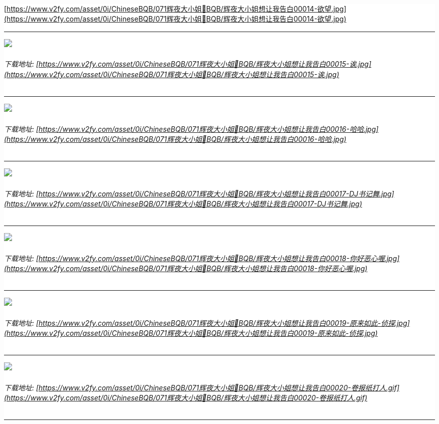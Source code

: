 [https://www.v2fy.com/asset/0i/ChineseBQB/071辉夜大小姐🎀BQB/辉夜大小姐想让我告白00014-欲望.jpg](https://www.v2fy.com/asset/0i/ChineseBQB/071辉夜大小姐🎀BQB/辉夜大小姐想让我告白00014-欲望.jpg)</h6><hr/><img height='200px' style='height:200px;'  src='https://www.v2fy.com/asset/0i/ChineseBQB/071辉夜大小姐🎀BQB/辉夜大小姐想让我告白00015-诶.jpg' data-original='https://www.v2fy.com/asset/0i/ChineseBQB/071辉夜大小姐🎀BQB/辉夜大小姐想让我告白00015-诶.jpg' /><br/><h6>下载地址: [https://www.v2fy.com/asset/0i/ChineseBQB/071辉夜大小姐🎀BQB/辉夜大小姐想让我告白00015-诶.jpg](https://www.v2fy.com/asset/0i/ChineseBQB/071辉夜大小姐🎀BQB/辉夜大小姐想让我告白00015-诶.jpg)</h6><hr/><img height='200px' style='height:200px;'  src='https://www.v2fy.com/asset/0i/ChineseBQB/071辉夜大小姐🎀BQB/辉夜大小姐想让我告白00016-哈哈.jpg' data-original='https://www.v2fy.com/asset/0i/ChineseBQB/071辉夜大小姐🎀BQB/辉夜大小姐想让我告白00016-哈哈.jpg' /><br/><h6>下载地址: [https://www.v2fy.com/asset/0i/ChineseBQB/071辉夜大小姐🎀BQB/辉夜大小姐想让我告白00016-哈哈.jpg](https://www.v2fy.com/asset/0i/ChineseBQB/071辉夜大小姐🎀BQB/辉夜大小姐想让我告白00016-哈哈.jpg)</h6><hr/><img height='200px' style='height:200px;'  src='https://www.v2fy.com/asset/0i/ChineseBQB/071辉夜大小姐🎀BQB/辉夜大小姐想让我告白00017-DJ书记舞.jpg' data-original='https://www.v2fy.com/asset/0i/ChineseBQB/071辉夜大小姐🎀BQB/辉夜大小姐想让我告白00017-DJ书记舞.jpg' /><br/><h6>下载地址: [https://www.v2fy.com/asset/0i/ChineseBQB/071辉夜大小姐🎀BQB/辉夜大小姐想让我告白00017-DJ书记舞.jpg](https://www.v2fy.com/asset/0i/ChineseBQB/071辉夜大小姐🎀BQB/辉夜大小姐想让我告白00017-DJ书记舞.jpg)</h6><hr/><img height='200px' style='height:200px;'  src='https://www.v2fy.com/asset/0i/ChineseBQB/071辉夜大小姐🎀BQB/辉夜大小姐想让我告白00018-你好恶心喔.jpg' data-original='https://www.v2fy.com/asset/0i/ChineseBQB/071辉夜大小姐🎀BQB/辉夜大小姐想让我告白00018-你好恶心喔.jpg' /><br/><h6>下载地址: [https://www.v2fy.com/asset/0i/ChineseBQB/071辉夜大小姐🎀BQB/辉夜大小姐想让我告白00018-你好恶心喔.jpg](https://www.v2fy.com/asset/0i/ChineseBQB/071辉夜大小姐🎀BQB/辉夜大小姐想让我告白00018-你好恶心喔.jpg)</h6><hr/><img height='200px' style='height:200px;'  src='https://www.v2fy.com/asset/0i/ChineseBQB/071辉夜大小姐🎀BQB/辉夜大小姐想让我告白00019-原来如此-侦探.jpg' data-original='https://www.v2fy.com/asset/0i/ChineseBQB/071辉夜大小姐🎀BQB/辉夜大小姐想让我告白00019-原来如此-侦探.jpg' /><br/><h6>下载地址: [https://www.v2fy.com/asset/0i/ChineseBQB/071辉夜大小姐🎀BQB/辉夜大小姐想让我告白00019-原来如此-侦探.jpg](https://www.v2fy.com/asset/0i/ChineseBQB/071辉夜大小姐🎀BQB/辉夜大小姐想让我告白00019-原来如此-侦探.jpg)</h6><hr/><img height='200px' style='height:200px;'  src='https://www.v2fy.com/asset/0i/ChineseBQB/071辉夜大小姐🎀BQB/辉夜大小姐想让我告白00020-卷报纸打人.gif' data-original='https://www.v2fy.com/asset/0i/ChineseBQB/071辉夜大小姐🎀BQB/辉夜大小姐想让我告白00020-卷报纸打人.gif' /><br/><h6>下载地址: [https://www.v2fy.com/asset/0i/ChineseBQB/071辉夜大小姐🎀BQB/辉夜大小姐想让我告白00020-卷报纸打人.gif](https://www.v2fy.com/asset/0i/ChineseBQB/071辉夜大小姐🎀BQB/辉夜大小姐想让我告白00020-卷报纸打人.gif)</h6><hr/>
